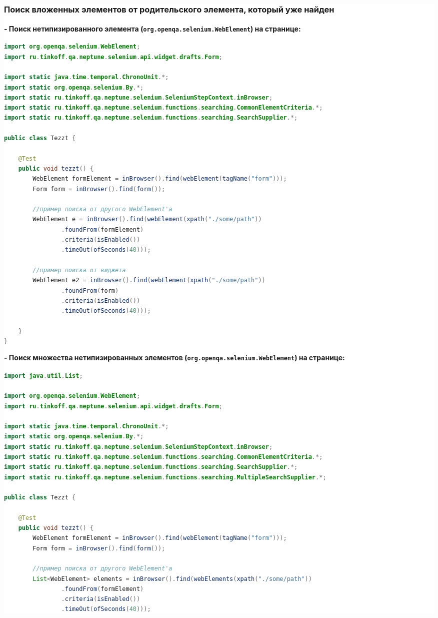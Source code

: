 ### Поиск вложенных элементов от родительского элемента, который уже найден

**- Поиск нетипизированного элемента (`org.openqa.selenium.WebElement`) на странице:**

```java
import org.openqa.selenium.WebElement;
import ru.tinkoff.qa.neptune.selenium.api.widget.drafts.Form;

import static java.time.temporal.ChronoUnit.*;
import static org.openqa.selenium.By.*;
import static ru.tinkoff.qa.neptune.selenium.SeleniumStepContext.inBrowser;
import static ru.tinkoff.qa.neptune.selenium.functions.searching.CommonElementCriteria.*;
import static ru.tinkoff.qa.neptune.selenium.functions.searching.SearchSupplier.*;

public class Tezzt {

    @Test
    public void tezzt() {
        WebElement formElement = inBrowser().find(webElement(tagName("form")));
        Form form = inBrowser().find(form());

        //пример поиска от другого WebElement'а
        WebElement e = inBrowser().find(webElement(xpath("./some/path"))
                .foundFrom(formElement)
                .criteria(isEnabled())
                .timeOut(ofSeconds(40)));

        //пример поиска от виджета
        WebElement e2 = inBrowser().find(webElement(xpath("./some/path"))
                .foundFrom(form)
                .criteria(isEnabled())
                .timeOut(ofSeconds(40)));

    }
}
```

**- Поиск множества нетипизированных элементов (`org.openqa.selenium.WebElement`) на странице:**

```java
import java.util.List;

import org.openqa.selenium.WebElement;
import ru.tinkoff.qa.neptune.selenium.api.widget.drafts.Form;

import static java.time.temporal.ChronoUnit.*;
import static org.openqa.selenium.By.*;
import static ru.tinkoff.qa.neptune.selenium.SeleniumStepContext.inBrowser;
import static ru.tinkoff.qa.neptune.selenium.functions.searching.CommonElementCriteria.*;
import static ru.tinkoff.qa.neptune.selenium.functions.searching.SearchSupplier.*;
import static ru.tinkoff.qa.neptune.selenium.functions.searching.MultipleSearchSupplier.*;

public class Tezzt {

    @Test
    public void tezzt() {
        WebElement formElement = inBrowser().find(webElement(tagName("form")));
        Form form = inBrowser().find(form());

        //пример поиска от другого WebElement'а
        List<WebElement> elements = inBrowser().find(webElements(xpath("./some/path"))
                .foundFrom(formElement)
                .criteria(isEnabled())
                .timeOut(ofSeconds(40)));
```